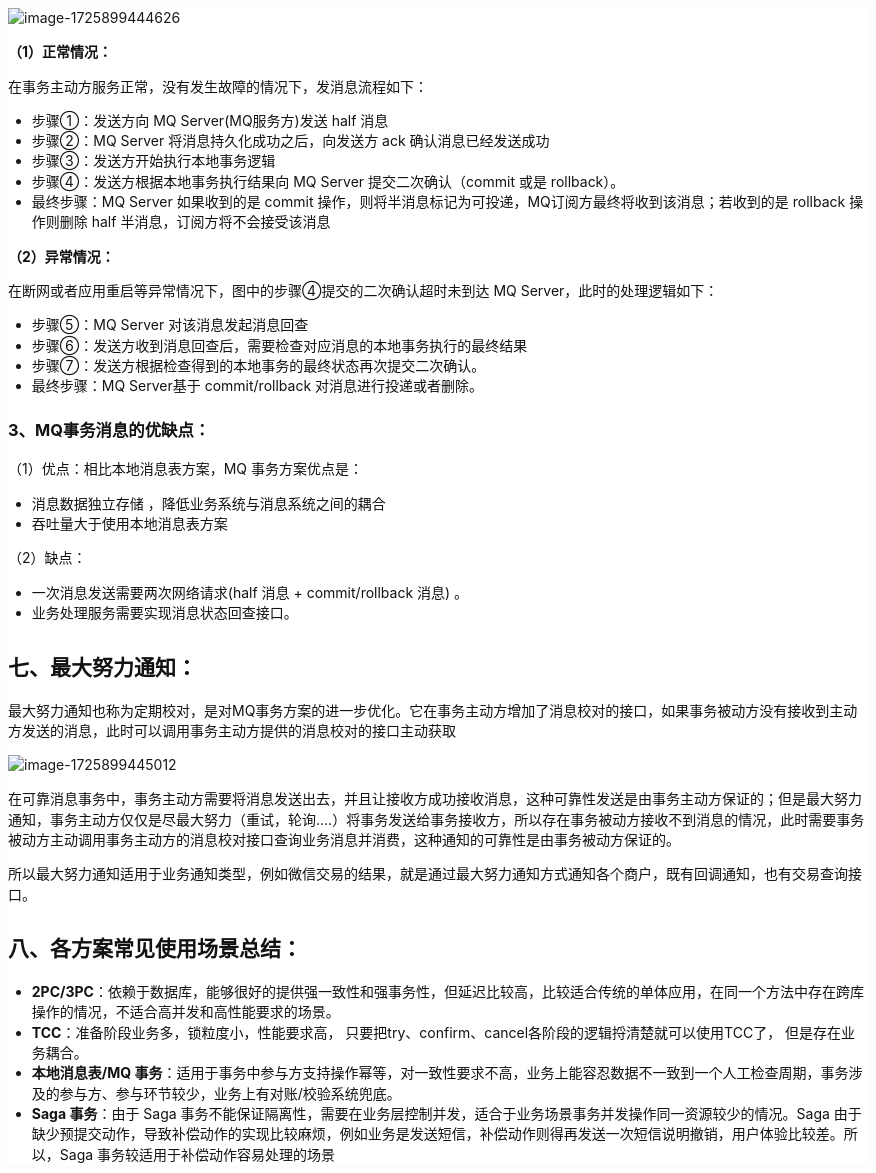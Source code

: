 ![image-1725899444626](./assets/image-1725899444626.png_x-oss-process=image%2Fwatermark%2Ctype_d3F5LW1pY3JvaGVp%2Csize_26%2Ctext_5Zu-54G16K--5aCC%2Ccolor_FFFFFF%2Cshadow_50%2Ct_80%2Cg_se%2Cx_10%2Cy_10)

**<font style="color:rgb(18, 18, 18);">（1）正常情况：</font>**

<font style="color:rgb(18, 18, 18);">在事务主动方服务正常，没有发生故障的情况下，发消息流程如下：</font>

+ <font style="color:rgb(18, 18, 18);">步骤①：发送方向 MQ Server(MQ服务方)发送 half 消息</font>
+ <font style="color:rgb(18, 18, 18);">步骤②：MQ Server 将消息持久化成功之后，向发送方 ack 确认消息已经发送成功</font>
+ <font style="color:rgb(18, 18, 18);">步骤③：发送方开始执行本地事务逻辑</font>
+ <font style="color:rgb(18, 18, 18);">步骤④：发送方根据本地事务执行结果向 MQ Server 提交二次确认（commit 或是 rollback）。</font>
+ <font style="color:rgb(18, 18, 18);">最终步骤：MQ Server 如果收到的是 commit 操作，则将半消息标记为可投递，MQ订阅方最终将收到该消息；若收到的是 rollback 操作则删除 half 半消息，订阅方将不会接受该消息</font>

**<font style="color:rgb(18, 18, 18);">（2）异常情况：</font>**

<font style="color:rgb(18, 18, 18);">在断网或者应用重启等异常情况下，图中的步骤④提交的二次确认超时未到达 MQ Server，此时的处理逻辑如下：</font>

+ <font style="color:rgb(18, 18, 18);">步骤⑤：MQ Server 对该消息发起消息回查</font>
+ <font style="color:rgb(18, 18, 18);">步骤⑥：发送方收到消息回查后，需要检查对应消息的本地事务执行的最终结果</font>
+ <font style="color:rgb(18, 18, 18);">步骤⑦：发送方根据检查得到的本地事务的最终状态再次提交二次确认。</font>
+ <font style="color:rgb(18, 18, 18);">最终步骤：MQ Server基于 commit/rollback 对消息进行投递或者删除。</font>

### **<font style="color:rgb(18, 18, 18);">3、MQ事务消息的优缺点：</font>**
<font style="color:rgb(18, 18, 18);">（1）优点：相比本地消息表方案，MQ 事务方案优点是：</font>

+ <font style="color:rgb(18, 18, 18);">消息数据独立存储 ，降低业务系统与消息系统之间的耦合</font>
+ <font style="color:rgb(18, 18, 18);">吞吐量大于使用本地消息表方案</font>

<font style="color:rgb(18, 18, 18);">（2）缺点：</font>

+ <font style="color:rgb(18, 18, 18);">一次消息发送需要两次网络请求(half 消息 + commit/rollback 消息) 。</font>
+ <font style="color:rgb(18, 18, 18);">业务处理服务需要实现消息状态回查接口。</font>

## **<font style="color:rgb(18, 18, 18);">七、最大努力通知：</font>**
<font style="color:rgb(18, 18, 18);">最大努力通知也称为定期校对，是对MQ事务方案的进一步优化。它在事务主动方增加了消息校对的接口，如果事务被动方没有接收到主动方发送的消息，此时可以调用事务主动方提供的消息校对的接口主动获取</font>

![image-1725899445012](./assets/image-1725899445012.png_x-oss-process=image%2Fwatermark%2Ctype_d3F5LW1pY3JvaGVp%2Csize_29%2Ctext_5Zu-54G16K--5aCC%2Ccolor_FFFFFF%2Cshadow_50%2Ct_80%2Cg_se%2Cx_10%2Cy_10)

<font style="color:rgb(18, 18, 18);">在可靠消息事务中，事务主动方需要将消息发送出去，并且让接收方成功接收消息，这种可靠性发送是由事务主动方保证的；但是最大努力通知，事务主动方仅仅是尽最大努力（重试，轮询....）将事务发送给事务接收方，所以存在事务被动方接收不到消息的情况，此时需要事务被动方主动调用事务主动方的消息校对接口查询业务消息并消费，这种通知的可靠性是由事务被动方保证的。</font>

<font style="color:rgb(18, 18, 18);">所以最大努力通知适用于业务通知类型，例如微信交易的结果，就是通过最大努力通知方式通知各个商户，既有回调通知，也有交易查询接口。</font>

## **<font style="color:rgb(18, 18, 18);">八、各方案常见使用场景总结：</font>**
+ **<font style="color:rgb(18, 18, 18);">2PC/3PC</font>**<font style="color:rgb(18, 18, 18);">：依赖于数据库，能够很好的提供强一致性和强事务性，但延迟比较高，比较适合传统的单体应用，在同一个方法中存在跨库操作的情况，不适合高并发和高性能要求的场景。</font>
+ **<font style="color:rgb(18, 18, 18);">TCC</font>**<font style="color:rgb(18, 18, 18);">：准备阶段业务多，锁粒度小，性能要求高，  只要把try、confirm、cancel各阶段的逻辑捋清楚就可以使用TCC了， 但是存在业务耦合。</font>
+ **<font style="color:rgb(18, 18, 18);">本地消息表/MQ 事务</font>**<font style="color:rgb(18, 18, 18);">：适用于事务中参与方支持操作幂等，对一致性要求不高，业务上能容忍数据不一致到一个人工检查周期，事务涉及的参与方、参与环节较少，业务上有对账/校验系统兜底。</font>
+ **<font style="color:rgb(18, 18, 18);">Saga 事务</font>**<font style="color:rgb(18, 18, 18);">：由于 Saga 事务不能保证隔离性，需要在业务层控制并发，适合于业务场景事务并发操作同一资源较少的情况。Saga 由于缺少预提交动作，导致补偿动作的实现比较麻烦，例如业务是发送短信，补偿动作则得再发送一次短信说明撤销，用户体验比较差。所以，Saga 事务较适用于补偿动作容易处理的场景</font>


